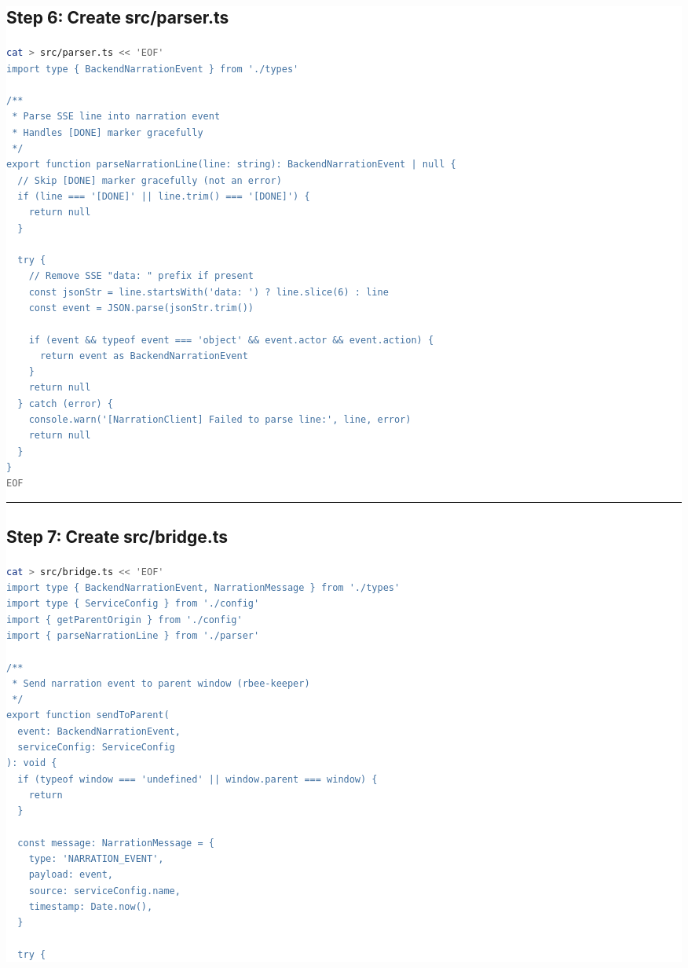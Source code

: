 
## Step 6: Create src/parser.ts

```bash
cat > src/parser.ts << 'EOF'
import type { BackendNarrationEvent } from './types'

/**
 * Parse SSE line into narration event
 * Handles [DONE] marker gracefully
 */
export function parseNarrationLine(line: string): BackendNarrationEvent | null {
  // Skip [DONE] marker gracefully (not an error)
  if (line === '[DONE]' || line.trim() === '[DONE]') {
    return null
  }
  
  try {
    // Remove SSE "data: " prefix if present
    const jsonStr = line.startsWith('data: ') ? line.slice(6) : line
    const event = JSON.parse(jsonStr.trim())
    
    if (event && typeof event === 'object' && event.actor && event.action) {
      return event as BackendNarrationEvent
    }
    return null
  } catch (error) {
    console.warn('[NarrationClient] Failed to parse line:', line, error)
    return null
  }
}
EOF
```

---

## Step 7: Create src/bridge.ts

```bash
cat > src/bridge.ts << 'EOF'
import type { BackendNarrationEvent, NarrationMessage } from './types'
import type { ServiceConfig } from './config'
import { getParentOrigin } from './config'
import { parseNarrationLine } from './parser'

/**
 * Send narration event to parent window (rbee-keeper)
 */
export function sendToParent(
  event: BackendNarrationEvent,
  serviceConfig: ServiceConfig
): void {
  if (typeof window === 'undefined' || window.parent === window) {
    return
  }

  const message: NarrationMessage = {
    type: 'NARRATION_EVENT',
    payload: event,
    source: serviceConfig.name,
    timestamp: Date.now(),
  }

  try {
```